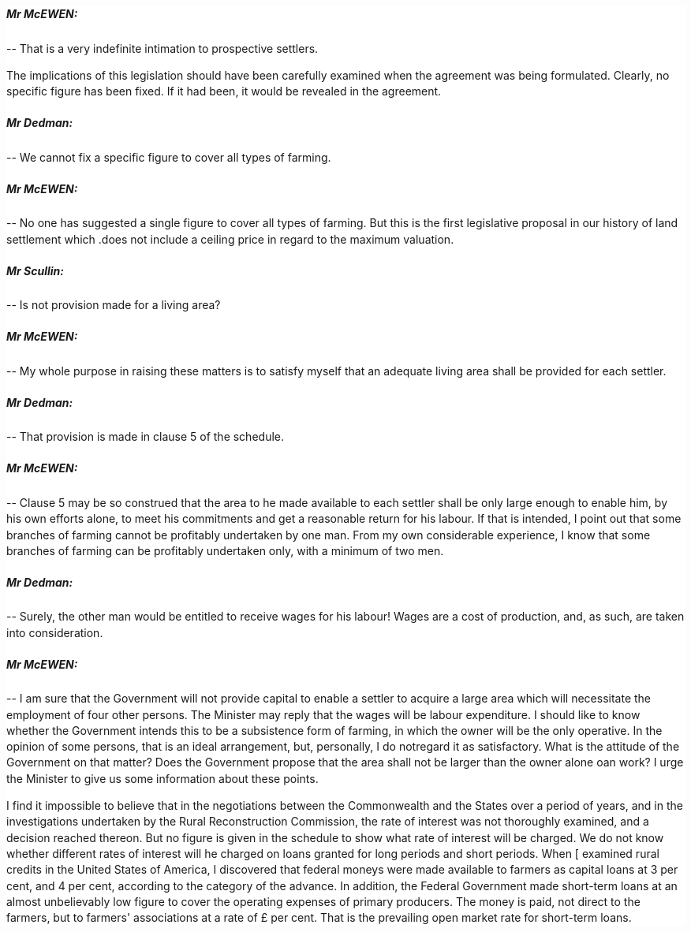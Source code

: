##### Mr McEWEN:

-- That is a very indefinite intimation to prospective settlers. 

The implications of this legislation should have been carefully examined when the agreement was being formulated. Clearly, no specific figure has been fixed. If it had been, it would be revealed in the agreement. 

##### Mr Dedman:

--  We cannot fix a specific figure to cover all types of farming. 

##### Mr McEWEN:

-- No one has suggested a single figure to cover all types of farming. But this is the first legislative proposal in our history of land settlement which .does not include a ceiling price in regard to the maximum valuation. 

##### Mr Scullin:

--  Is not provision made for a living area? 

##### Mr McEWEN:

-- My whole purpose in raising these matters is to satisfy myself that an adequate living area shall be provided for each settler. 

##### Mr Dedman:

--  That provision is made in clause 5 of the schedule. 

##### Mr McEWEN:

-- Clause 5 may be so construed that the area to he made available to each settler shall be only large enough to enable him, by his own efforts alone, to meet his commitments and get a reasonable return for his labour. If that is intended, I point out that some branches of farming cannot be profitably undertaken by one man. From my own considerable experience, I know that some branches of farming can be profitably undertaken only, with a minimum of two men. 

##### Mr Dedman:

--  Surely, the other man would be entitled to receive wages for his labour! Wages are a cost of production, and, as such, are taken into consideration. 

##### Mr McEWEN:

-- I am sure that the Government will not provide capital to enable a settler to acquire a large area which will necessitate the employment of four other persons. The Minister may reply that the wages will be labour expenditure. I should like to know whether the Government intends this to be a subsistence form of farming, in which the owner will be the only operative. In the opinion of some persons, that is an ideal arrangement, but, personally, I do notregard it as satisfactory. What is the attitude of the Government on that matter? Does the Government propose  that the area shall not be larger than the owner alone oan work? I urge the Minister to give us some information about these points. 

I find it impossible to believe that in the negotiations between the Commonwealth and the States over a period of years, and in the investigations undertaken by the Rural Reconstruction Commission, the rate of interest was not thoroughly examined, and a decision reached thereon. But no figure is given in the schedule to show what rate of interest will be charged. We do not know whether different rates of interest will he charged on loans granted for long periods and short periods. When [ examined rural credits in the United States of America, I discovered that federal moneys were made available to farmers as capital loans at 3 per cent, and 4 per cent, according to the category of the advance. In addition, the Federal Government made short-term loans at an almost unbelievably low figure to cover the operating expenses of primary producers. The money is paid, not direct to the farmers, but to farmers' associations at a rate of £ per cent. That is the prevailing open market rate for short-term loans. 
